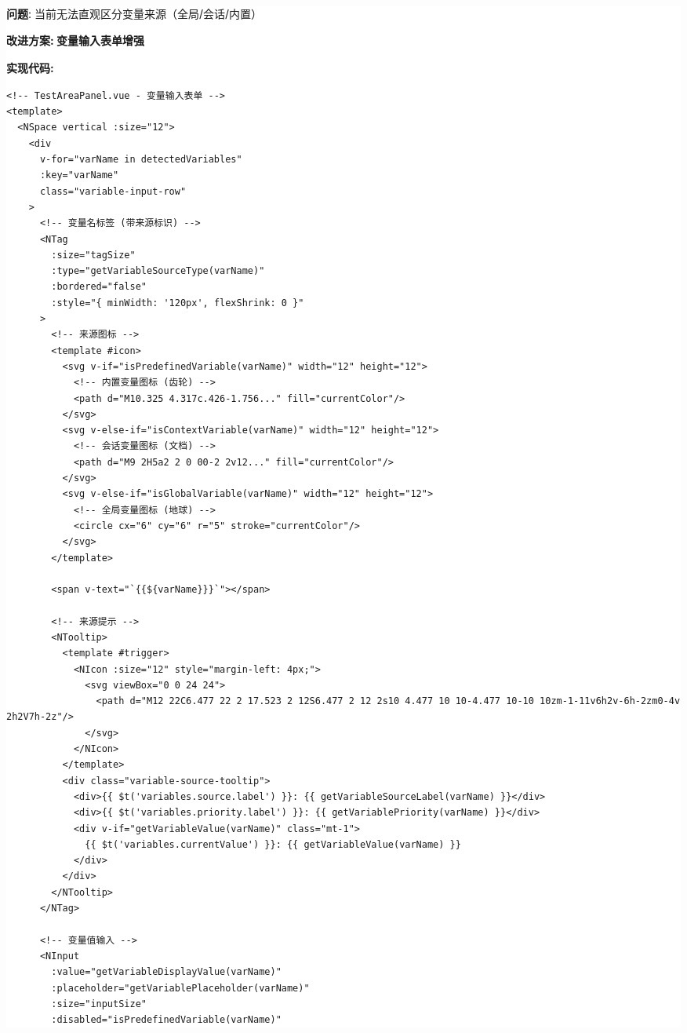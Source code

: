 **问题**: 当前无法直观区分变量来源（全局/会话/内置）

**改进方案: 变量输入表单增强**

**实现代码:**
```vue
<!-- TestAreaPanel.vue - 变量输入表单 -->
<template>
  <NSpace vertical :size="12">
    <div
      v-for="varName in detectedVariables"
      :key="varName"
      class="variable-input-row"
    >
      <!-- 变量名标签 (带来源标识) -->
      <NTag
        :size="tagSize"
        :type="getVariableSourceType(varName)"
        :bordered="false"
        :style="{ minWidth: '120px', flexShrink: 0 }"
      >
        <!-- 来源图标 -->
        <template #icon>
          <svg v-if="isPredefinedVariable(varName)" width="12" height="12">
            <!-- 内置变量图标 (齿轮) -->
            <path d="M10.325 4.317c.426-1.756..." fill="currentColor"/>
          </svg>
          <svg v-else-if="isContextVariable(varName)" width="12" height="12">
            <!-- 会话变量图标 (文档) -->
            <path d="M9 2H5a2 2 0 00-2 2v12..." fill="currentColor"/>
          </svg>
          <svg v-else-if="isGlobalVariable(varName)" width="12" height="12">
            <!-- 全局变量图标 (地球) -->
            <circle cx="6" cy="6" r="5" stroke="currentColor"/>
          </svg>
        </template>
        
        <span v-text="`{{${varName}}}`"></span>
        
        <!-- 来源提示 -->
        <NTooltip>
          <template #trigger>
            <NIcon :size="12" style="margin-left: 4px;">
              <svg viewBox="0 0 24 24">
                <path d="M12 22C6.477 22 2 17.523 2 12S6.477 2 12 2s10 4.477 10 10-4.477 10-10 10zm-1-11v6h2v-6h-2zm0-4v2h2V7h-2z"/>
              </svg>
            </NIcon>
          </template>
          <div class="variable-source-tooltip">
            <div>{{ $t('variables.source.label') }}: {{ getVariableSourceLabel(varName) }}</div>
            <div>{{ $t('variables.priority.label') }}: {{ getVariablePriority(varName) }}</div>
            <div v-if="getVariableValue(varName)" class="mt-1">
              {{ $t('variables.currentValue') }}: {{ getVariableValue(varName) }}
            </div>
          </div>
        </NTooltip>
      </NTag>
      
      <!-- 变量值输入 -->
      <NInput
        :value="getVariableDisplayValue(varName)"
        :placeholder="getVariablePlaceholder(varName)"
        :size="inputSize"
        :disabled="isPredefinedVariable(varName)"
```